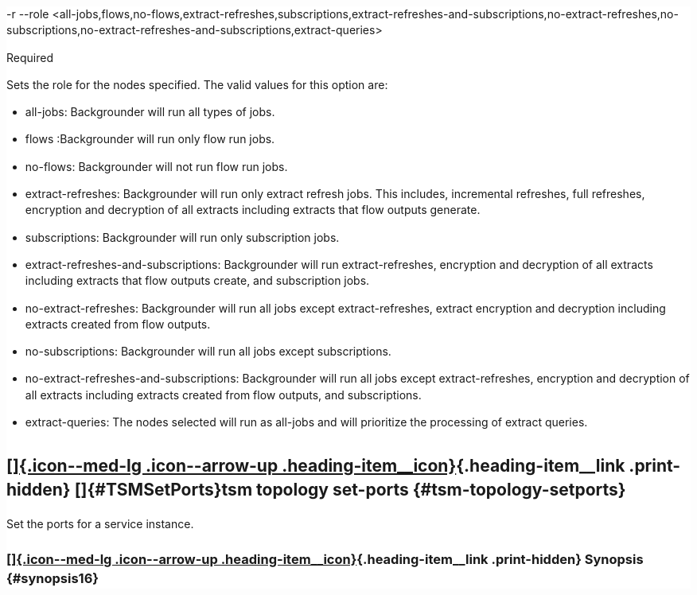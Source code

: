 -r \--role
\<all-jobs,flows,no-flows,extract-refreshes,subscriptions,extract-refreshes-and-subscriptions,no-extract-refreshes,no-subscriptions,no-extract-refreshes-and-subscriptions,extract-queries\>

Required

Sets the role for the nodes specified. The valid values for this option
are:

-   all-jobs: Backgrounder will run all types of jobs.

-   flows :Backgrounder will run only flow run jobs.

-   no-flows: Backgrounder will not run flow run jobs.

-   extract-refreshes: Backgrounder will run only extract refresh jobs.
    This includes, incremental refreshes, full refreshes, encryption and
    decryption of all extracts including extracts that flow outputs
    generate.

-   subscriptions: Backgrounder will run only subscription jobs.

-   extract-refreshes-and-subscriptions: Backgrounder will run
    extract-refreshes, encryption and decryption of all extracts
    including extracts that flow outputs create, and subscription jobs.

-   no-extract-refreshes: Backgrounder will run all jobs except
    extract-refreshes, extract encryption and decryption including
    extracts created from flow outputs.

-   no-subscriptions: Backgrounder will run all jobs except
    subscriptions.

-   no-extract-refreshes-and-subscriptions: Backgrounder will run all
    jobs except extract-refreshes, encryption and decryption of all
    extracts including extracts created from flow outputs, and
    subscriptions.

-   extract-queries: The nodes selected will run as all-jobs and will
    prioritize the processing of extract queries.

<div>

[[]{.icon--med-lg .icon--arrow-up .heading-item__icon}](https://help.tableau.com/current/server/en-us/cli_topology_tsm.htm#){.heading-item__link .print-hidden} []{#TSMSetPorts}tsm topology set-ports {#tsm-topology-setports}
------------------------------------------------------------------------------------------------------------------------------------------------------------------------------------------------------

</div>

Set the ports for a service instance.

<div>

### [[]{.icon--med-lg .icon--arrow-up .heading-item__icon}](https://help.tableau.com/current/server/en-us/cli_topology_tsm.htm#){.heading-item__link .print-hidden} Synopsis {#synopsis16}
